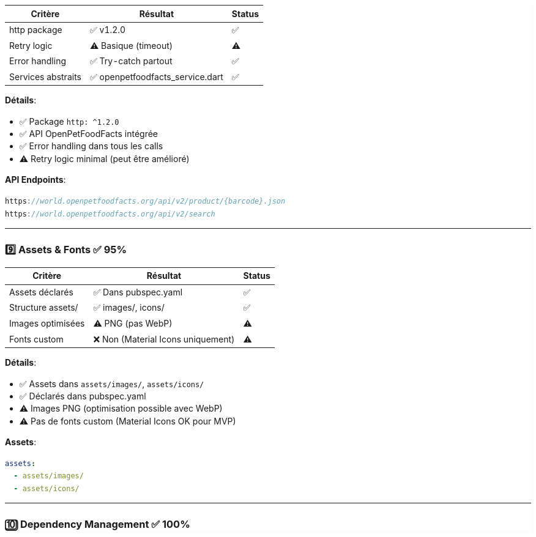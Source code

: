| Critère            | Résultat                         | Status |
| ------------------ | -------------------------------- | ------ |
| http package       | ✅ v1.2.0                        | ✅     |
| Retry logic        | ⚠️ Basique (timeout)             | ⚠️     |
| Error handling     | ✅ Try-catch partout             | ✅     |
| Services abstraits | ✅ openpetfoodfacts_service.dart | ✅     |

**Détails**:

- ✅ Package `http: ^1.2.0`
- ✅ API OpenPetFoodFacts intégrée
- ✅ Error handling dans tous les calls
- ⚠️ Retry logic minimal (peut être amélioré)

**API Endpoints**:

```dart
https://world.openpetfoodfacts.org/api/v2/product/{barcode}.json
https://world.openpetfoodfacts.org/api/v2/search
```

---

### 9️⃣ Assets & Fonts ✅ **95%**

| Critère           | Résultat                           | Status |
| ----------------- | ---------------------------------- | ------ |
| Assets déclarés   | ✅ Dans pubspec.yaml               | ✅     |
| Structure assets/ | ✅ images/, icons/                 | ✅     |
| Images optimisées | ⚠️ PNG (pas WebP)                  | ⚠️     |
| Fonts custom      | ❌ Non (Material Icons uniquement) | ⚠️     |

**Détails**:

- ✅ Assets dans `assets/images/`, `assets/icons/`
- ✅ Déclarés dans pubspec.yaml
- ⚠️ Images PNG (optimisation possible avec WebP)
- ⚠️ Pas de fonts custom (Material Icons OK pour MVP)

**Assets**:

```yaml
assets:
  - assets/images/
  - assets/icons/
```

---

### 🔟 Dependency Management ✅ **100%**
